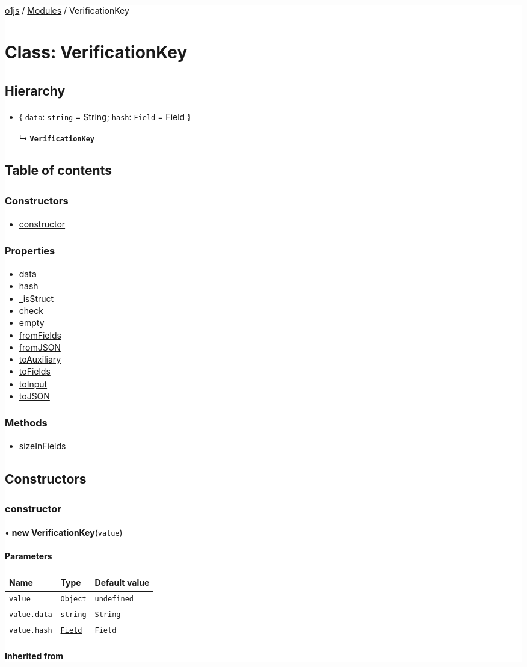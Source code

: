 [o1js](../README.md) / [Modules](../modules.md) / VerificationKey

# Class: VerificationKey

## Hierarchy

- \{ `data`: `string` = String; `hash`: [`Field`](Field.md) = Field }

  ↳ **`VerificationKey`**

## Table of contents

### Constructors

- [constructor](VerificationKey.md#constructor)

### Properties

- [data](VerificationKey.md#data)
- [hash](VerificationKey.md#hash)
- [\_isStruct](VerificationKey.md#_isstruct)
- [check](VerificationKey.md#check)
- [empty](VerificationKey.md#empty)
- [fromFields](VerificationKey.md#fromfields)
- [fromJSON](VerificationKey.md#fromjson)
- [toAuxiliary](VerificationKey.md#toauxiliary)
- [toFields](VerificationKey.md#tofields)
- [toInput](VerificationKey.md#toinput)
- [toJSON](VerificationKey.md#tojson)

### Methods

- [sizeInFields](VerificationKey.md#sizeinfields)

## Constructors

### constructor

• **new VerificationKey**(`value`)

#### Parameters

| Name | Type | Default value |
| :------ | :------ | :------ |
| `value` | `Object` | `undefined` |
| `value.data` | `string` | `String` |
| `value.hash` | [`Field`](Field.md) | `Field` |

#### Inherited from
